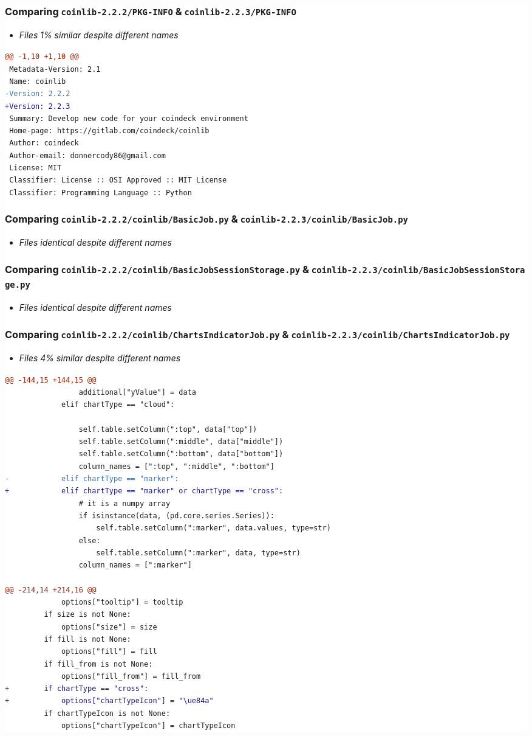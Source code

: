 ### Comparing `coinlib-2.2.2/PKG-INFO` & `coinlib-2.2.3/PKG-INFO`

 * *Files 1% similar despite different names*

```diff
@@ -1,10 +1,10 @@
 Metadata-Version: 2.1
 Name: coinlib
-Version: 2.2.2
+Version: 2.2.3
 Summary: Develop new code for your coindeck environment
 Home-page: https://gitlab.com/coindeck/coinlib
 Author: coindeck
 Author-email: donnercody86@gmail.com
 License: MIT
 Classifier: License :: OSI Approved :: MIT License
 Classifier: Programming Language :: Python
```

### Comparing `coinlib-2.2.2/coinlib/BasicJob.py` & `coinlib-2.2.3/coinlib/BasicJob.py`

 * *Files identical despite different names*

### Comparing `coinlib-2.2.2/coinlib/BasicJobSessionStorage.py` & `coinlib-2.2.3/coinlib/BasicJobSessionStorage.py`

 * *Files identical despite different names*

### Comparing `coinlib-2.2.2/coinlib/ChartsIndicatorJob.py` & `coinlib-2.2.3/coinlib/ChartsIndicatorJob.py`

 * *Files 4% similar despite different names*

```diff
@@ -144,15 +144,15 @@
                 additional["yValue"] = data
             elif chartType == "cloud":
 
                 self.table.setColumn(":top", data["top"])
                 self.table.setColumn(":middle", data["middle"])
                 self.table.setColumn(":bottom", data["bottom"])
                 column_names = [":top", ":middle", ":bottom"]
-            elif chartType == "marker":
+            elif chartType == "marker" or chartType == "cross":
                 # it is a numpy array
                 if isinstance(data, (pd.core.series.Series)):
                     self.table.setColumn(":marker", data.values, type=str)
                 else:
                     self.table.setColumn(":marker", data, type=str)
                 column_names = [":marker"]
 
@@ -214,14 +214,16 @@
             options["tooltip"] = tooltip
         if size is not None:
             options["size"] = size
         if fill is not None:
             options["fill"] = fill
         if fill_from is not None:
             options["fill_from"] = fill_from
+        if chartType == "cross":
+            options["chartTypeIcon"] = "\ue84a"
         if chartTypeIcon is not None:
             options["chartTypeIcon"] = chartTypeIcon
```